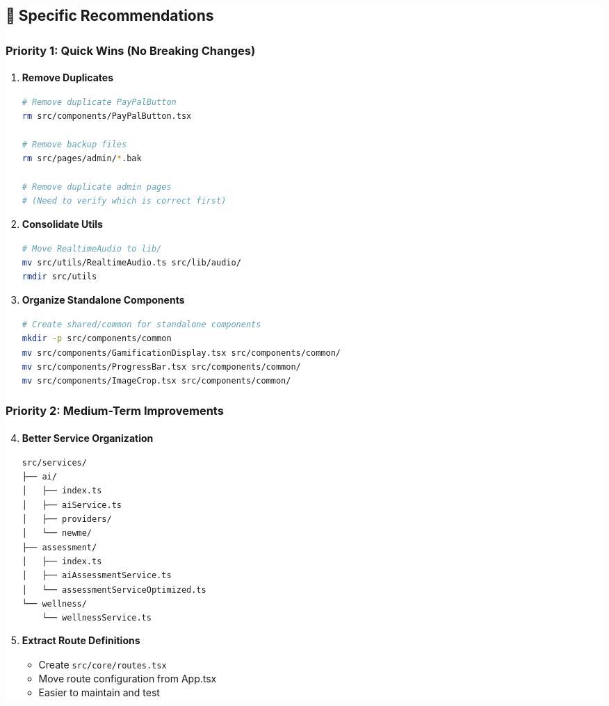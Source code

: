 
## 📝 Specific Recommendations

### Priority 1: Quick Wins (No Breaking Changes)

1. **Remove Duplicates**
   ```bash
   # Remove duplicate PayPalButton
   rm src/components/PayPalButton.tsx
   
   # Remove backup files
   rm src/pages/admin/*.bak
   
   # Remove duplicate admin pages
   # (Need to verify which is correct first)
   ```

2. **Consolidate Utils**
   ```bash
   # Move RealtimeAudio to lib/
   mv src/utils/RealtimeAudio.ts src/lib/audio/
   rmdir src/utils
   ```

3. **Organize Standalone Components**
   ```bash
   # Create shared/common for standalone components
   mkdir -p src/components/common
   mv src/components/GamificationDisplay.tsx src/components/common/
   mv src/components/ProgressBar.tsx src/components/common/
   mv src/components/ImageCrop.tsx src/components/common/
   ```

### Priority 2: Medium-Term Improvements

4. **Better Service Organization**
   ```
   src/services/
   ├── ai/
   │   ├── index.ts
   │   ├── aiService.ts
   │   ├── providers/
   │   └── newme/
   ├── assessment/
   │   ├── index.ts
   │   ├── aiAssessmentService.ts
   │   └── assessmentServiceOptimized.ts
   └── wellness/
       └── wellnessService.ts
   ```

5. **Extract Route Definitions**
   - Create `src/core/routes.tsx`
   - Move route configuration from App.tsx
   - Easier to maintain and test
